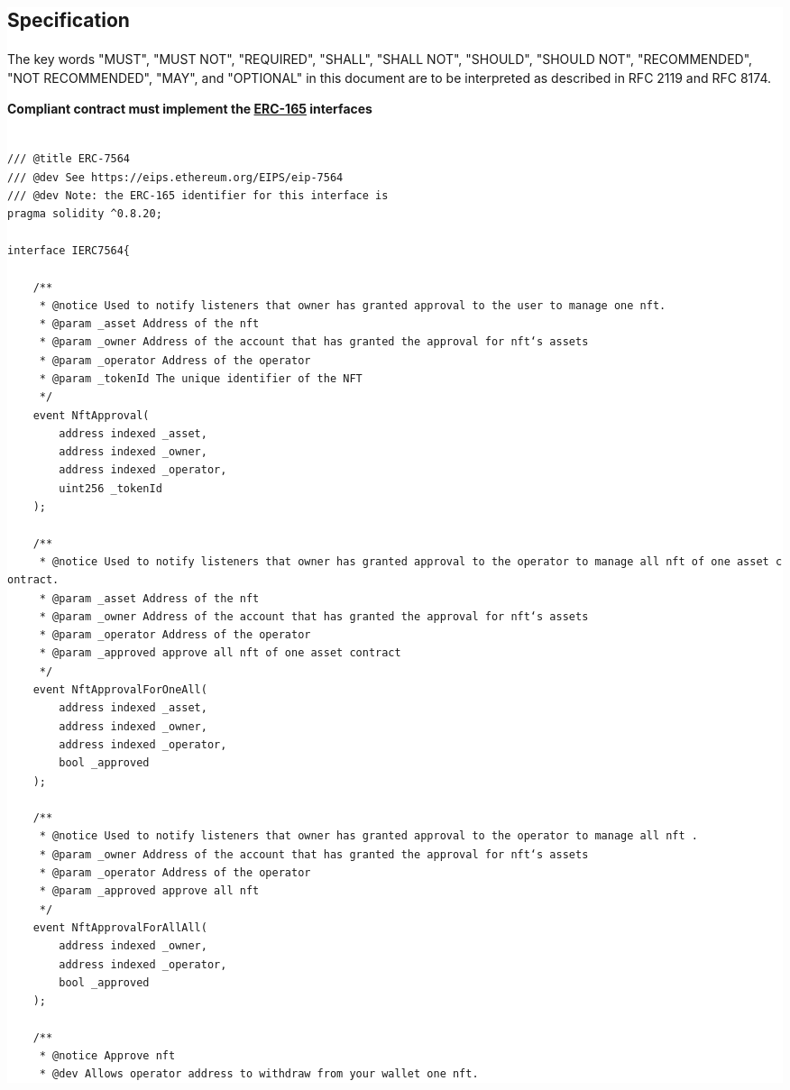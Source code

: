 

## Specification

The key words "MUST", "MUST NOT", "REQUIRED", "SHALL", "SHALL NOT", "SHOULD", "SHOULD NOT", "RECOMMENDED", "NOT RECOMMENDED", "MAY", and "OPTIONAL" in this document are to be interpreted as described in RFC 2119 and RFC 8174.

**Compliant contract must implement the [ERC-165](./eip-165) interfaces**
```solidity

/// @title ERC-7564
/// @dev See https://eips.ethereum.org/EIPS/eip-7564
/// @dev Note: the ERC-165 identifier for this interface is
pragma solidity ^0.8.20;

interface IERC7564{

    /**
     * @notice Used to notify listeners that owner has granted approval to the user to manage one nft.
     * @param _asset Address of the nft
     * @param _owner Address of the account that has granted the approval for nft‘s assets
     * @param _operator Address of the operator
     * @param _tokenId The unique identifier of the NFT
     */
    event NftApproval(
        address indexed _asset,
        address indexed _owner,
        address indexed _operator,
        uint256 _tokenId
    );

    /**
     * @notice Used to notify listeners that owner has granted approval to the operator to manage all nft of one asset contract.
     * @param _asset Address of the nft
     * @param _owner Address of the account that has granted the approval for nft‘s assets
     * @param _operator Address of the operator
     * @param _approved approve all nft of one asset contract
     */
    event NftApprovalForOneAll(
        address indexed _asset,
        address indexed _owner,
        address indexed _operator,
        bool _approved
    );

    /**
     * @notice Used to notify listeners that owner has granted approval to the operator to manage all nft .
     * @param _owner Address of the account that has granted the approval for nft‘s assets
     * @param _operator Address of the operator
     * @param _approved approve all nft
     */
    event NftApprovalForAllAll(
        address indexed _owner,
        address indexed _operator,
        bool _approved
    );

    /**
     * @notice Approve nft
     * @dev Allows operator address to withdraw from your wallet one nft.
```